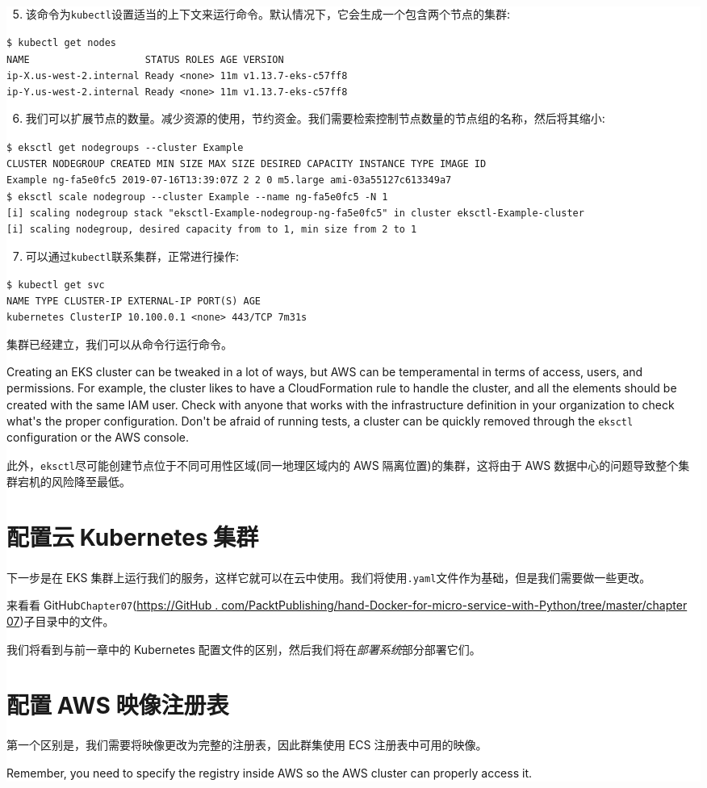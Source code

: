 5.  该命令为`kubectl`设置适当的上下文来运行命令。默认情况下，它会生成一个包含两个节点的集群:

```
$ kubectl get nodes
NAME                    STATUS ROLES AGE VERSION
ip-X.us-west-2.internal Ready <none> 11m v1.13.7-eks-c57ff8
ip-Y.us-west-2.internal Ready <none> 11m v1.13.7-eks-c57ff8
```

6.  我们可以扩展节点的数量。减少资源的使用，节约资金。我们需要检索控制节点数量的节点组的名称，然后将其缩小:

```
$ eksctl get nodegroups --cluster Example
CLUSTER NODEGROUP CREATED MIN SIZE MAX SIZE DESIRED CAPACITY INSTANCE TYPE IMAGE ID
Example ng-fa5e0fc5 2019-07-16T13:39:07Z 2 2 0 m5.large ami-03a55127c613349a7
$ eksctl scale nodegroup --cluster Example --name ng-fa5e0fc5 -N 1
[i] scaling nodegroup stack "eksctl-Example-nodegroup-ng-fa5e0fc5" in cluster eksctl-Example-cluster
[i] scaling nodegroup, desired capacity from to 1, min size from 2 to 1
```

7.  可以通过`kubectl`联系集群，正常进行操作:

```
$ kubectl get svc
NAME TYPE CLUSTER-IP EXTERNAL-IP PORT(S) AGE
kubernetes ClusterIP 10.100.0.1 <none> 443/TCP 7m31s
```

集群已经建立，我们可以从命令行运行命令。

Creating an EKS cluster can be tweaked in a lot of ways, but AWS can be temperamental in terms of access, users, and permissions. For example, the cluster likes to have a CloudFormation rule to handle the cluster, and all the elements should be created with the same IAM user. Check with anyone that works with the infrastructure definition in your organization to check what's the proper configuration. Don't be afraid of running tests, a cluster can be quickly removed through the `eksctl` configuration or the AWS console.

此外，`eksctl`尽可能创建节点位于不同可用性区域(同一地理区域内的 AWS 隔离位置)的集群，这将由于 AWS 数据中心的问题导致整个集群宕机的风险降至最低。

# 配置云 Kubernetes 集群

下一步是在 EKS 集群上运行我们的服务，这样它就可以在云中使用。我们将使用`.yaml`文件作为基础，但是我们需要做一些更改。

来看看 GitHub`Chapter07`([https://GitHub . com/PacktPublishing/hand-Docker-for-micro-service-with-Python/tree/master/chapter 07](https://github.com/PacktPublishing/Hands-On-Docker-for-Microservices-with-Python/tree/master/Chapter07))子目录中的文件。

我们将看到与前一章中的 Kubernetes 配置文件的区别，然后我们将在*部署系统*部分部署它们。

# 配置 AWS 映像注册表

第一个区别是，我们需要将映像更改为完整的注册表，因此群集使用 ECS 注册表中可用的映像。

Remember, you need to specify the registry inside AWS so the AWS cluster can properly access it.
